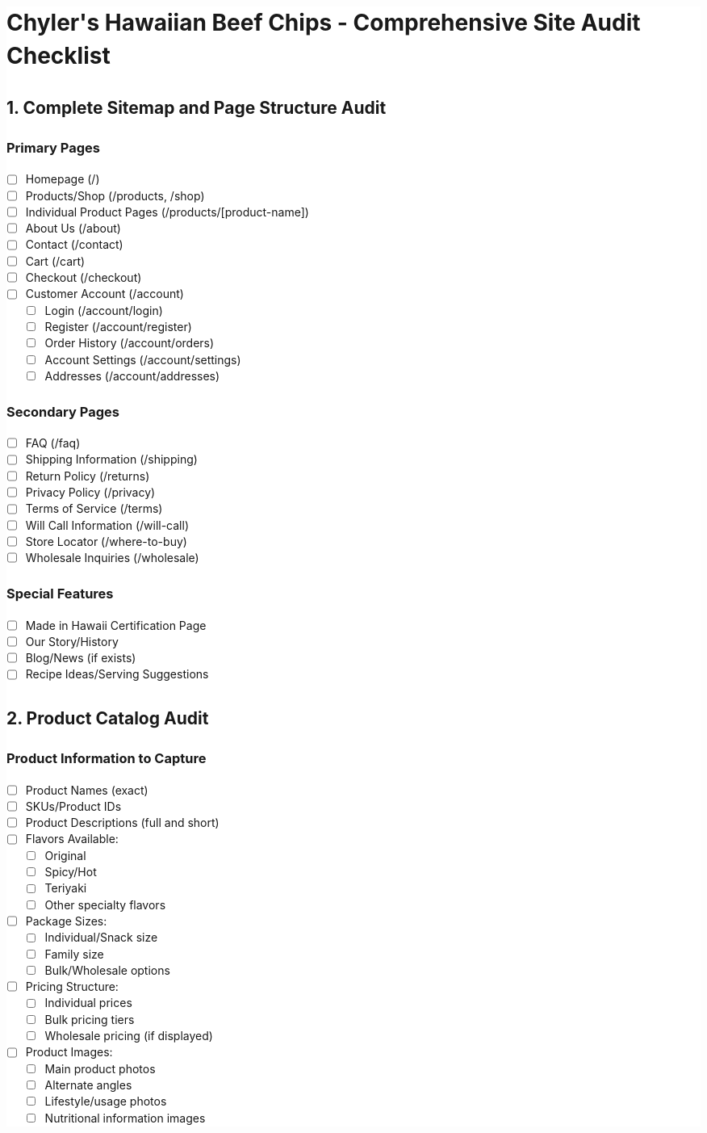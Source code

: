 # Chyler's Hawaiian Beef Chips - Comprehensive Site Audit Checklist

## 1. Complete Sitemap and Page Structure Audit

### Primary Pages
- [ ] Homepage (/)
- [ ] Products/Shop (/products, /shop)
- [ ] Individual Product Pages (/products/[product-name])
- [ ] About Us (/about)
- [ ] Contact (/contact)
- [ ] Cart (/cart)
- [ ] Checkout (/checkout)
- [ ] Customer Account (/account)
  - [ ] Login (/account/login)
  - [ ] Register (/account/register)
  - [ ] Order History (/account/orders)
  - [ ] Account Settings (/account/settings)
  - [ ] Addresses (/account/addresses)

### Secondary Pages
- [ ] FAQ (/faq)
- [ ] Shipping Information (/shipping)
- [ ] Return Policy (/returns)
- [ ] Privacy Policy (/privacy)
- [ ] Terms of Service (/terms)
- [ ] Will Call Information (/will-call)
- [ ] Store Locator (/where-to-buy)
- [ ] Wholesale Inquiries (/wholesale)

### Special Features
- [ ] Made in Hawaii Certification Page
- [ ] Our Story/History
- [ ] Blog/News (if exists)
- [ ] Recipe Ideas/Serving Suggestions

## 2. Product Catalog Audit

### Product Information to Capture
- [ ] Product Names (exact)
- [ ] SKUs/Product IDs
- [ ] Product Descriptions (full and short)
- [ ] Flavors Available:
  - [ ] Original
  - [ ] Spicy/Hot
  - [ ] Teriyaki
  - [ ] Other specialty flavors
- [ ] Package Sizes:
  - [ ] Individual/Snack size
  - [ ] Family size
  - [ ] Bulk/Wholesale options
- [ ] Pricing Structure:
  - [ ] Individual prices
  - [ ] Bulk pricing tiers
  - [ ] Wholesale pricing (if displayed)
- [ ] Product Images:
  - [ ] Main product photos
  - [ ] Alternate angles
  - [ ] Lifestyle/usage photos
  - [ ] Nutritional information images